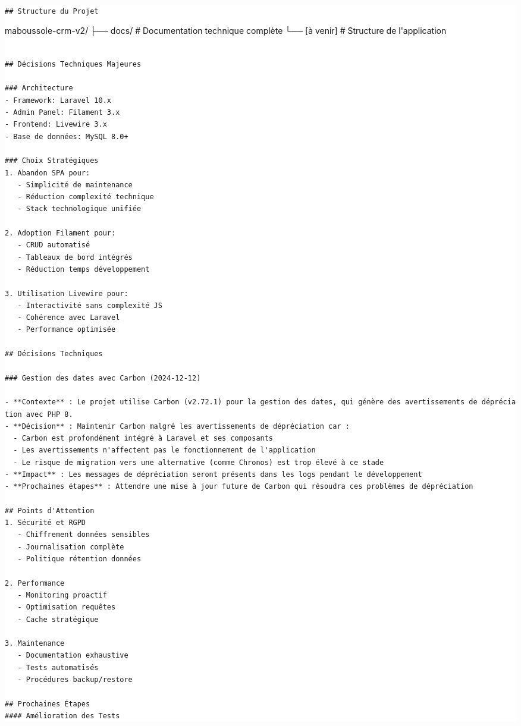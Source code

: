 ```
## Structure du Projet
```
maboussole-crm-v2/
├── docs/                  # Documentation technique complète
└── [à venir]             # Structure de l'application
```

## Décisions Techniques Majeures

### Architecture
- Framework: Laravel 10.x
- Admin Panel: Filament 3.x
- Frontend: Livewire 3.x
- Base de données: MySQL 8.0+

### Choix Stratégiques
1. Abandon SPA pour:
   - Simplicité de maintenance
   - Réduction complexité technique
   - Stack technologique unifiée

2. Adoption Filament pour:
   - CRUD automatisé
   - Tableaux de bord intégrés
   - Réduction temps développement

3. Utilisation Livewire pour:
   - Interactivité sans complexité JS
   - Cohérence avec Laravel
   - Performance optimisée

## Décisions Techniques

### Gestion des dates avec Carbon (2024-12-12)

- **Contexte** : Le projet utilise Carbon (v2.72.1) pour la gestion des dates, qui génère des avertissements de dépréciation avec PHP 8.
- **Décision** : Maintenir Carbon malgré les avertissements de dépréciation car :
  - Carbon est profondément intégré à Laravel et ses composants
  - Les avertissements n'affectent pas le fonctionnement de l'application
  - Le risque de migration vers une alternative (comme Chronos) est trop élevé à ce stade
- **Impact** : Les messages de dépréciation seront présents dans les logs pendant le développement
- **Prochaines étapes** : Attendre une mise à jour future de Carbon qui résoudra ces problèmes de dépréciation

## Points d'Attention
1. Sécurité et RGPD
   - Chiffrement données sensibles
   - Journalisation complète
   - Politique rétention données

2. Performance
   - Monitoring proactif
   - Optimisation requêtes
   - Cache stratégique

3. Maintenance
   - Documentation exhaustive
   - Tests automatisés
   - Procédures backup/restore

## Prochaines Étapes
#### Amélioration des Tests
```